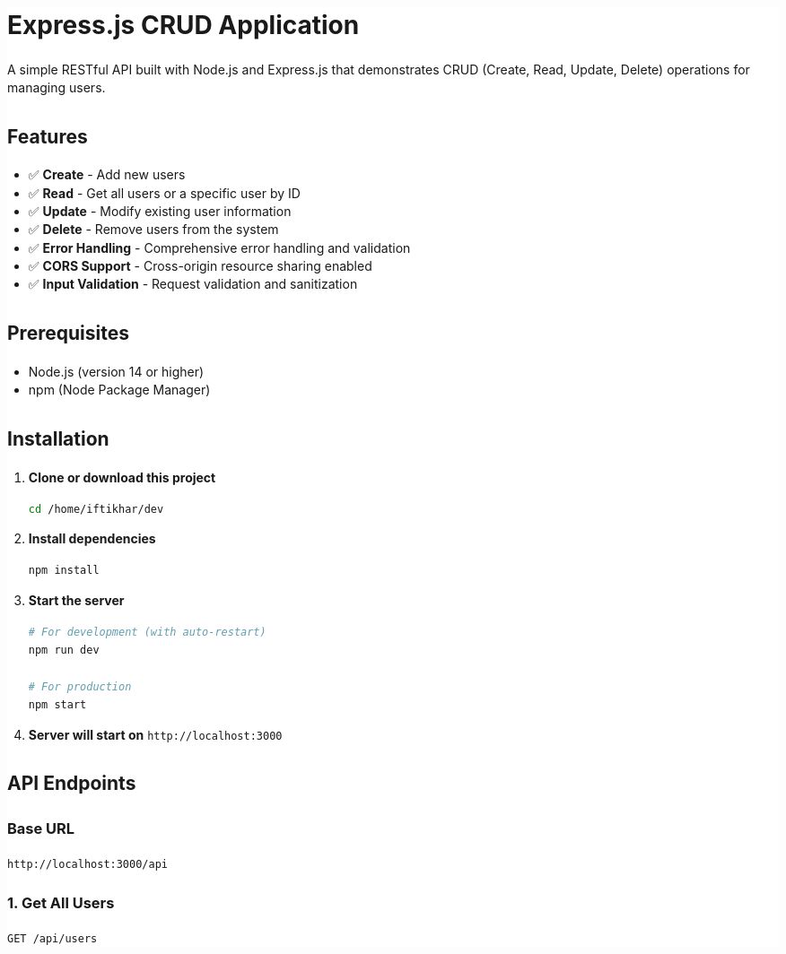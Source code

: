 # Express.js CRUD Application

A simple RESTful API built with Node.js and Express.js that demonstrates CRUD (Create, Read, Update, Delete) operations for managing users.

## Features

- ✅ **Create** - Add new users
- ✅ **Read** - Get all users or a specific user by ID
- ✅ **Update** - Modify existing user information
- ✅ **Delete** - Remove users from the system
- ✅ **Error Handling** - Comprehensive error handling and validation
- ✅ **CORS Support** - Cross-origin resource sharing enabled
- ✅ **Input Validation** - Request validation and sanitization

## Prerequisites

- Node.js (version 14 or higher)
- npm (Node Package Manager)

## Installation

1. **Clone or download this project**
   ```bash
   cd /home/iftikhar/dev
   ```

2. **Install dependencies**
   ```bash
   npm install
   ```

3. **Start the server**
   ```bash
   # For development (with auto-restart)
   npm run dev
   
   # For production
   npm start
   ```

4. **Server will start on** `http://localhost:3000`

## API Endpoints

### Base URL
```
http://localhost:3000/api
```

### 1. Get All Users
```http
GET /api/users
```
